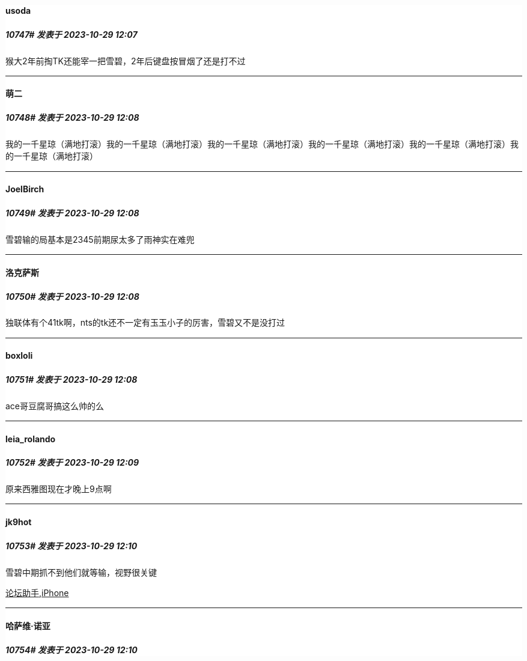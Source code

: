 ####  usoda  
##### 10747#       发表于 2023-10-29 12:07

猴大2年前掏TK还能宰一把雪碧，2年后键盘按冒烟了还是打不过

*****

####  萌二  
##### 10748#       发表于 2023-10-29 12:08

我的一千星琼（满地打滚）我的一千星琼（满地打滚）我的一千星琼（满地打滚）我的一千星琼（满地打滚）我的一千星琼（满地打滚）我的一千星琼（满地打滚）

*****

####  JoelBirch  
##### 10749#       发表于 2023-10-29 12:08

雪碧输的局基本是2345前期尿太多了雨神实在难兜

*****

####  洛克萨斯  
##### 10750#       发表于 2023-10-29 12:08

独联体有个41tk啊，nts的tk还不一定有玉玉小子的厉害，雪碧又不是没打过

*****

####  boxloli  
##### 10751#       发表于 2023-10-29 12:08

ace哥豆腐哥搞这么帅的么

*****

####  leia_rolando  
##### 10752#       发表于 2023-10-29 12:09

原来西雅图现在才晚上9点啊

*****

####  jk9hot  
##### 10753#       发表于 2023-10-29 12:10

雪碧中期抓不到他们就等输，视野很关键

[论坛助手,iPhone](https://bbs.saraba1st.com/2b/forum.php?mod=viewthread&amp;tid=2029836)

*****

####  哈萨维·诺亚  
##### 10754#       发表于 2023-10-29 12:10
